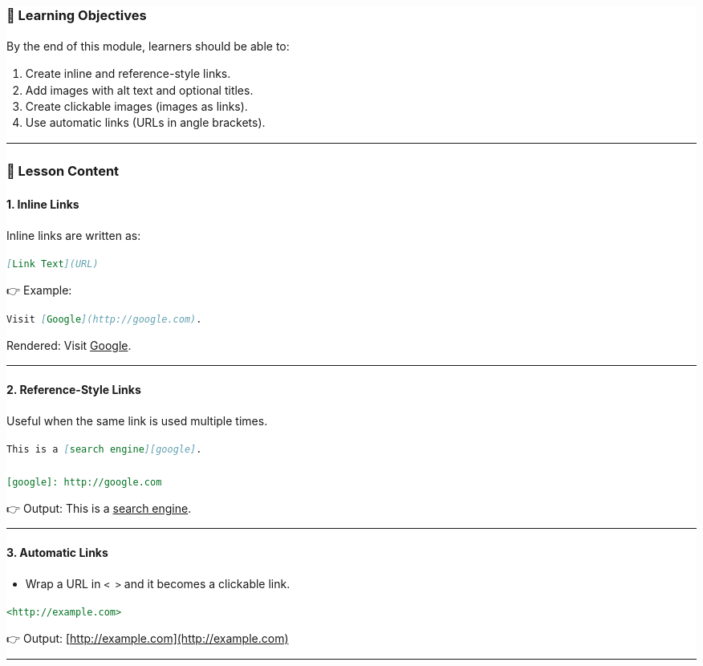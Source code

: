 ### 🎯 Learning Objectives

By the end of this module, learners should be able to:

1. Create inline and reference-style links.
2. Add images with alt text and optional titles.
3. Create clickable images (images as links).
4. Use automatic links (URLs in angle brackets).

---

### 📝 Lesson Content

#### 1. Inline Links

Inline links are written as:

```markdown
[Link Text](URL)
```

👉 Example:

```markdown
Visit [Google](http://google.com).
```

Rendered:
Visit [Google](http://google.com).

---

#### 2. Reference-Style Links

Useful when the same link is used multiple times.

```markdown
This is a [search engine][google].

[google]: http://google.com
```

👉 Output:
This is a [search engine][google].

[google]: http://google.com

---

#### 3. Automatic Links

* Wrap a URL in `< >` and it becomes a clickable link.

```markdown
<http://example.com>
```

👉 Output:
[http://example.com](http://example.com)

---

[fcc]: https://www.freecodecamp.org
[fcc]: https://www.freecodecamp.org
[^1]: Here is the footnote text.
[^1]: Here is the footnote text.
[^note]: Markdown was created by John Gruber in 2004.
[^note]: Markdown was created by John Gruber in 2004.
[google]: https://www.google.com
[md-guide]: https://www.markdownguide.org